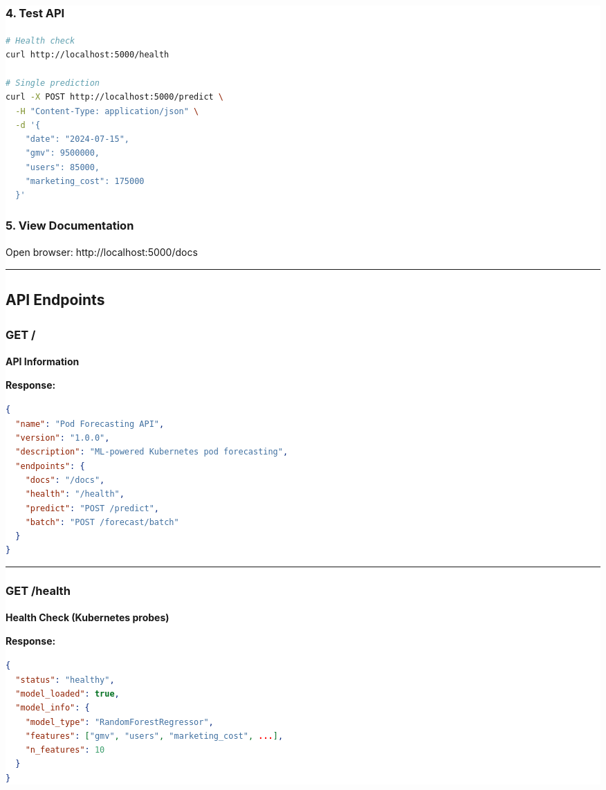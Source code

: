 ### 4. Test API

```bash
# Health check
curl http://localhost:5000/health

# Single prediction
curl -X POST http://localhost:5000/predict \
  -H "Content-Type: application/json" \
  -d '{
    "date": "2024-07-15",
    "gmv": 9500000,
    "users": 85000,
    "marketing_cost": 175000
  }'
```

### 5. View Documentation

Open browser: http://localhost:5000/docs

---

## API Endpoints

### GET /

**API Information**

**Response:**
```json
{
  "name": "Pod Forecasting API",
  "version": "1.0.0",
  "description": "ML-powered Kubernetes pod forecasting",
  "endpoints": {
    "docs": "/docs",
    "health": "/health",
    "predict": "POST /predict",
    "batch": "POST /forecast/batch"
  }
}
```

---

### GET /health

**Health Check (Kubernetes probes)**

**Response:**
```json
{
  "status": "healthy",
  "model_loaded": true,
  "model_info": {
    "model_type": "RandomForestRegressor",
    "features": ["gmv", "users", "marketing_cost", ...],
    "n_features": 10
  }
}
```
